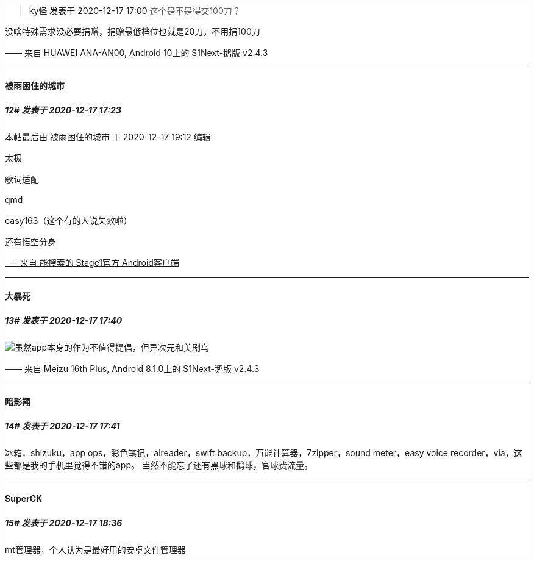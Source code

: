 
<blockquote><a href="httphttps://bbs.saraba1st.com/2b/forum.php?mod=redirect&amp;goto=findpost&amp;pid=49752741&amp;ptid=1978102" target="_blank">ky怪 发表于 2020-12-17 17:00</a>
这个是不是得交100刀？</blockquote>
没啥特殊需求没必要捐赠，捐赠最低档位也就是20刀，不用捐100刀

—— 来自 HUAWEI ANA-AN00, Android 10上的 [S1Next-鹅版](https://github.com/ykrank/S1-Next/releases) v2.4.3


-----

####  被雨困住的城市  
##### 12#       发表于 2020-12-17 17:23


 本帖最后由 被雨困住的城市 于 2020-12-17 19:12 编辑 

太极

歌词适配

qmd

easy163（这个有的人说失效啦）

还有悟空分身

[  -- 来自 能搜索的 Stage1官方 Android客户端](https://www.coolapk.com/apk/140634)


-----

####  大暴死  
##### 13#       发表于 2020-12-17 17:40


<img src="https://static.saraba1st.com/image/smiley/face2017/037.png" referrerpolicy="no-referrer">虽然app本身的作为不值得提倡，但异次元和美剧鸟

—— 来自 Meizu 16th Plus, Android 8.1.0上的 [S1Next-鹅版](https://github.com/ykrank/S1-Next/releases) v2.4.3


-----

####  暗影翔  
##### 14#       发表于 2020-12-17 17:41


冰箱，shizuku，app ops，彩色笔记，alreader，swift backup，万能计算器，7zipper，sound meter，easy voice recorder，via，这些都是我的手机里觉得不错的app。
当然不能忘了还有黑球和鹅球，官球费流量。


-----

####  SuperCK  
##### 15#       发表于 2020-12-17 18:36


mt管理器，个人认为是最好用的安卓文件管理器

